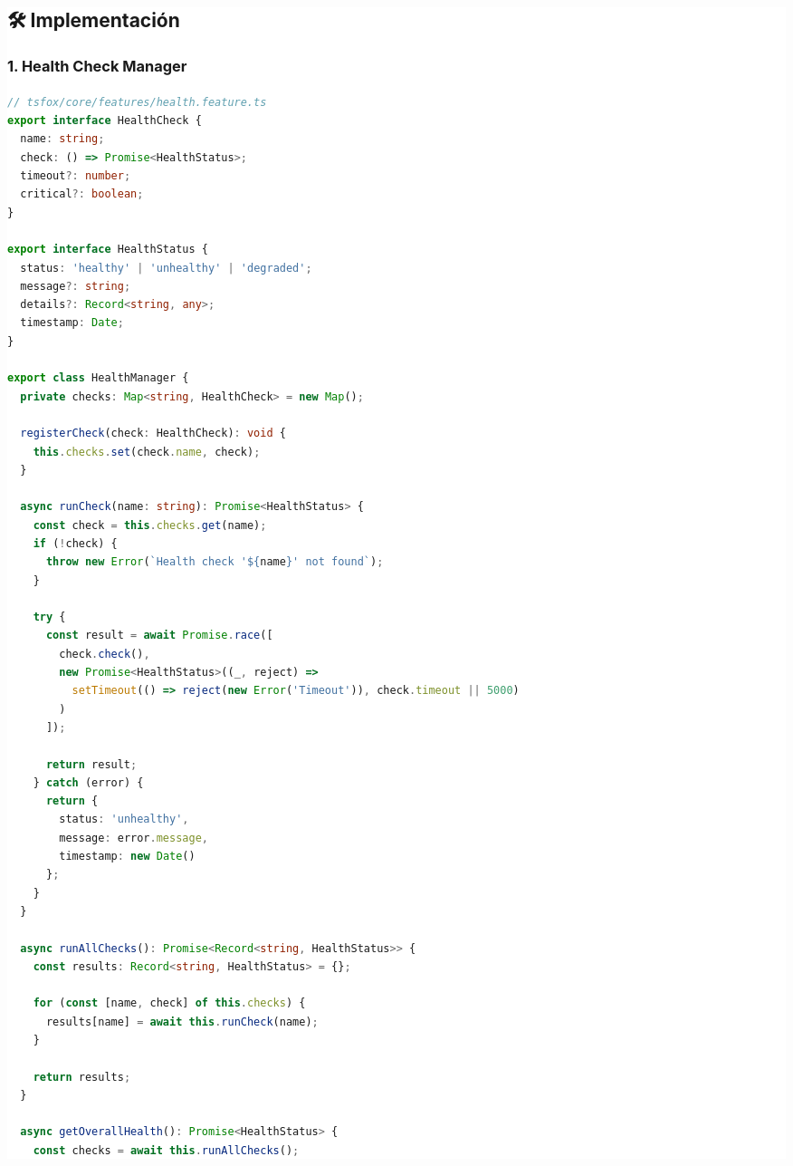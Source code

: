 ## 🛠️ Implementación

### 1. Health Check Manager

```typescript
// tsfox/core/features/health.feature.ts
export interface HealthCheck {
  name: string;
  check: () => Promise<HealthStatus>;
  timeout?: number;
  critical?: boolean;
}

export interface HealthStatus {
  status: 'healthy' | 'unhealthy' | 'degraded';
  message?: string;
  details?: Record<string, any>;
  timestamp: Date;
}

export class HealthManager {
  private checks: Map<string, HealthCheck> = new Map();
  
  registerCheck(check: HealthCheck): void {
    this.checks.set(check.name, check);
  }
  
  async runCheck(name: string): Promise<HealthStatus> {
    const check = this.checks.get(name);
    if (!check) {
      throw new Error(`Health check '${name}' not found`);
    }
    
    try {
      const result = await Promise.race([
        check.check(),
        new Promise<HealthStatus>((_, reject) => 
          setTimeout(() => reject(new Error('Timeout')), check.timeout || 5000)
        )
      ]);
      
      return result;
    } catch (error) {
      return {
        status: 'unhealthy',
        message: error.message,
        timestamp: new Date()
      };
    }
  }
  
  async runAllChecks(): Promise<Record<string, HealthStatus>> {
    const results: Record<string, HealthStatus> = {};
    
    for (const [name, check] of this.checks) {
      results[name] = await this.runCheck(name);
    }
    
    return results;
  }
  
  async getOverallHealth(): Promise<HealthStatus> {
    const checks = await this.runAllChecks();
```